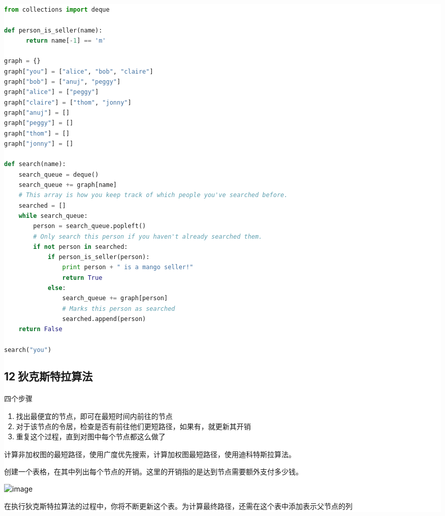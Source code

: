 ```python
from collections import deque

def person_is_seller(name):
      return name[-1] == 'm'

graph = {}
graph["you"] = ["alice", "bob", "claire"]
graph["bob"] = ["anuj", "peggy"]
graph["alice"] = ["peggy"]
graph["claire"] = ["thom", "jonny"]
graph["anuj"] = []
graph["peggy"] = []
graph["thom"] = []
graph["jonny"] = []

def search(name):
    search_queue = deque()
    search_queue += graph[name]
    # This array is how you keep track of which people you've searched before.
    searched = []
    while search_queue:
        person = search_queue.popleft()
        # Only search this person if you haven't already searched them.
        if not person in searched:
            if person_is_seller(person):
                print person + " is a mango seller!"
                return True
            else:
                search_queue += graph[person]
                # Marks this person as searched
                searched.append(person)
    return False

search("you")
```

## 12 狄克斯特拉算法

四个步骤

1. 找出最便宜的节点，即可在最短时间内前往的节点
2. 对于该节点的令居，检查是否有前往他们更短路径，如果有，就更新其开销
3. 重复这个过程，直到对图中每个节点都这么做了

计算非加权图的最短路径，使用广度优先搜索，计算加权图最短路径，使用迪科特斯拉算法。

创建一个表格，在其中列出每个节点的开销。这里的开销指的是达到节点需要额外支付多少钱。

![image](http://static.lovedata.net/jpg/2018/7/8/02231f562c7dd055db26603eeb9c231a.jpg)

在执行狄克斯特拉算法的过程中，你将不断更新这个表。为计算最终路径，还需在这个表中添加表示父节点的列
